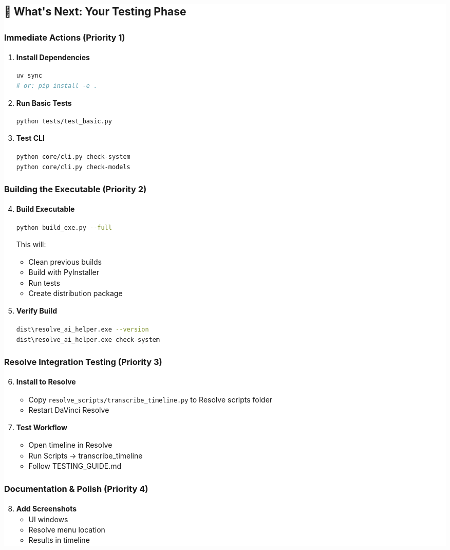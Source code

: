 ## 🚀 What's Next: Your Testing Phase

### Immediate Actions (Priority 1)

1. **Install Dependencies**
   ```bash
   uv sync
   # or: pip install -e .
   ```

2. **Run Basic Tests**
   ```bash
   python tests/test_basic.py
   ```

3. **Test CLI**
   ```bash
   python core/cli.py check-system
   python core/cli.py check-models
   ```

### Building the Executable (Priority 2)

4. **Build Executable**
   ```bash
   python build_exe.py --full
   ```
   
   This will:
   - Clean previous builds
   - Build with PyInstaller
   - Run tests
   - Create distribution package

5. **Verify Build**
   ```bash
   dist\resolve_ai_helper.exe --version
   dist\resolve_ai_helper.exe check-system
   ```

### Resolve Integration Testing (Priority 3)

6. **Install to Resolve**
   - Copy `resolve_scripts/transcribe_timeline.py` to Resolve scripts folder
   - Restart DaVinci Resolve

7. **Test Workflow**
   - Open timeline in Resolve
   - Run Scripts → transcribe_timeline
   - Follow TESTING_GUIDE.md

### Documentation & Polish (Priority 4)

8. **Add Screenshots**
   - UI windows
   - Resolve menu location
   - Results in timeline

